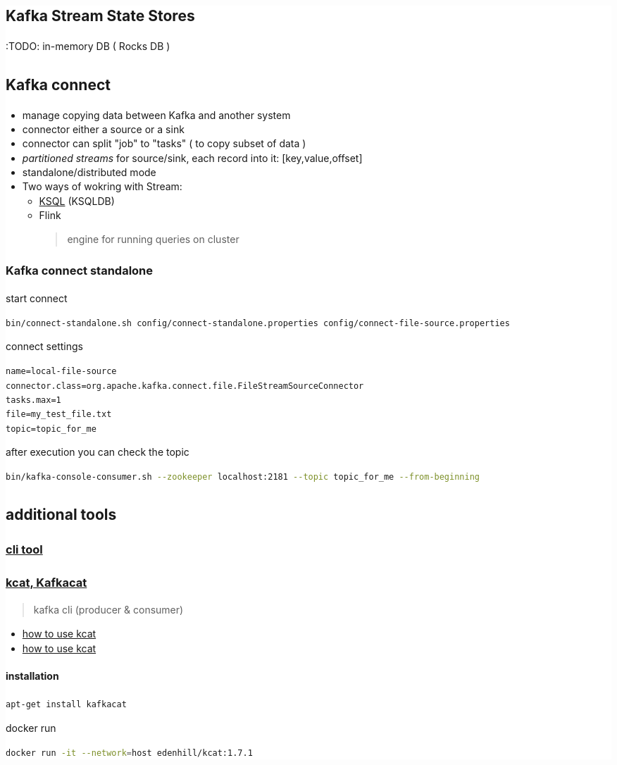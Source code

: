 ## Kafka Stream State Stores
:TODO: in-memory DB ( Rocks DB )

## Kafka connect
* manage copying data between Kafka and another system
* connector either a source or a sink
* connector can split "job" to "tasks" ( to copy subset of data )
* *partitioned streams* for source/sink, each record into it: [key,value,offset]
* standalone/distributed mode
* Two ways of wokring with Stream:
  * [KSQL](#ksql) (KSQLDB)
  * Flink
    > engine for running queries on cluster

### Kafka connect standalone
start connect
```
bin/connect-standalone.sh config/connect-standalone.properties config/connect-file-source.properties
```
connect settings
```
name=local-file-source
connector.class=org.apache.kafka.connect.file.FileStreamSourceConnector
tasks.max=1
file=my_test_file.txt
topic=topic_for_me
```
after execution you can check the topic
```sh
bin/kafka-console-consumer.sh --zookeeper localhost:2181 --topic topic_for_me --from-beginning
```

## additional tools
### [cli tool](https://github.com/electric-saw/kafta)

### [kcat, Kafkacat](https://github.com/edenhill/kcat)
> kafka cli (producer & consumer)
* [how to use kcat](https://docs.confluent.io/platform/current/clients/kafkacat-usage.html)
* [how to use kcat](https://codingharbour.com/apache-kafka/learn-how-to-use-kafkacat-the-most-versatile-cli-client/)
#### installation
```sh
apt-get install kafkacat
```
docker run
```sh
docker run -it --network=host edenhill/kcat:1.7.1
```
